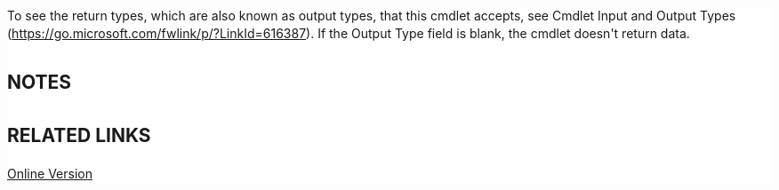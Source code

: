###  
To see the return types, which are also known as output types, that this cmdlet accepts, see Cmdlet Input and Output Types (https://go.microsoft.com/fwlink/p/?LinkId=616387). If the Output Type field is blank, the cmdlet doesn't return data.

## NOTES

## RELATED LINKS

[Online Version](https://technet.microsoft.com/library/5cddcfea-6f67-4481-9c00-5b13c11d5ced.aspx)
